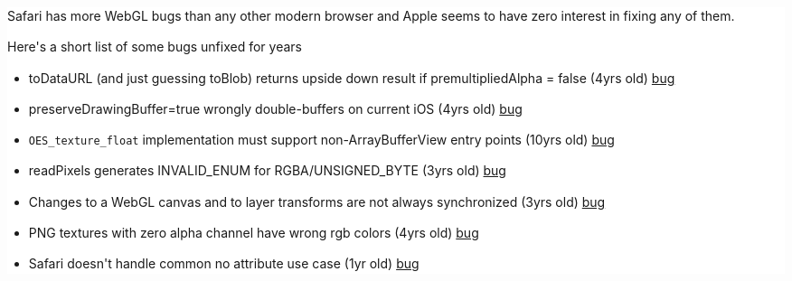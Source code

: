 Safari has more WebGL bugs than any other modern browser and Apple seems to
have zero interest in fixing any of them.

Here's a short list of some bugs unfixed for years

* toDataURL (and just guessing toBlob) returns upside down result if premultipliedAlpha = false (4yrs old)
[bug](https://bugs.webkit.org/show_bug.cgi?id=156129)

* preserveDrawingBuffer=true wrongly double-buffers on current iOS (4yrs old)
[bug](https://bugs.webkit.org/show_bug.cgi?id=159608)

* `OES_texture_float` implementation must support non-ArrayBufferView entry points (10yrs old)
[bug](https://bugs.webkit.org/show_bug.cgi?id=51015)

* readPixels generates INVALID_ENUM for RGBA/UNSIGNED_BYTE (3yrs old)
[bug](https://bugs.webkit.org/show_bug.cgi?id=170341)

* Changes to a WebGL canvas and to layer transforms are not always synchronized (3yrs old)
[bug](https://bugs.webkit.org/show_bug.cgi?id=172969)

* PNG textures with zero alpha channel have wrong rgb colors (4yrs old)
[bug](https://bugs.webkit.org/show_bug.cgi?id=165297)

* Safari doesn't handle common no attribute use case (1yr old)
[bug](https://bugs.webkit.org/show_bug.cgi?id=197592)

